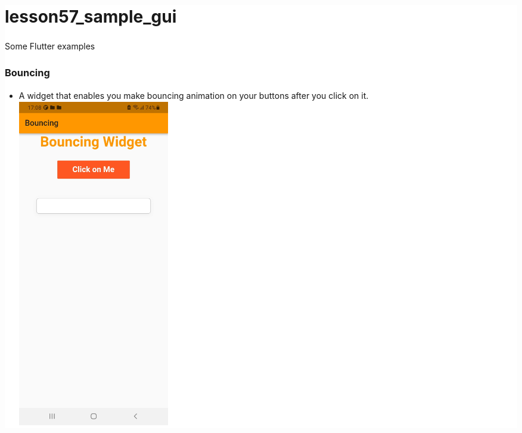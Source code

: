 # lesson57_sample_gui
Some Flutter examples
### Bouncing 
- A widget that enables you make bouncing animation on your buttons after you click on it. <br>
[<img src="assets/screenshot/img_bouncing_click.jpg" width="250">](assets/screenshot/img_bouncing_click.jpg)